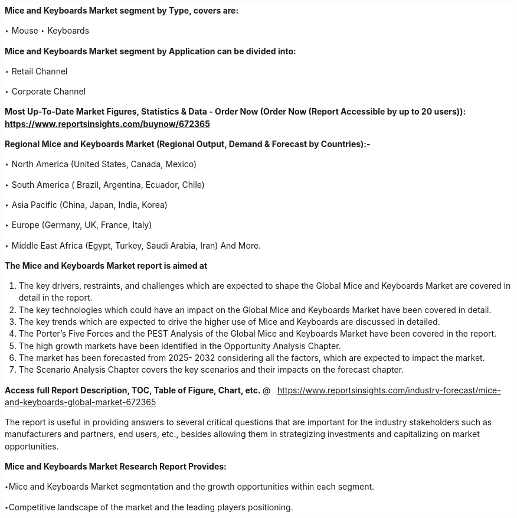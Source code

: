 <strong>Mice and Keyboards Market segment by Type, covers are:</strong>

‣ Mouse
‣ Keyboards

<strong>Mice and Keyboards Market segment by Application can be divided into:</strong>

‣ Retail Channel

‣ Corporate Channel

<strong>Most Up-To-Date Market Figures, Statistics & Data - Order Now (Order Now (Report Accessible by up to 20 users)): <a href=https://www.reportsinsights.com/buynow/672365>https://www.reportsinsights.com/buynow/672365</a></strong>

<strong>Regional Mice and Keyboards Market (Regional Output, Demand &amp; Forecast by Countries):-</strong>

‣ North America (United States, Canada, Mexico)

‣ South America ( Brazil, Argentina, Ecuador, Chile)

‣ Asia Pacific (China, Japan, India, Korea)

‣ Europe (Germany, UK, France, Italy)

‣ Middle East Africa (Egypt, Turkey, Saudi Arabia, Iran) And More.

<strong>The Mice and Keyboards Market report is aimed at</strong>
<ol>
  <li>The key drivers, restraints, and challenges which are expected to shape the Global Mice and Keyboards Market are covered in detail in the report.</li>
  <li>The key technologies which could have an impact on the Global Mice and Keyboards Market have been covered in detail.</li>
  <li>The key trends which are expected to drive the higher use of Mice and Keyboards are discussed in detailed.</li>
  <li>The Porter’s Five Forces and the PEST Analysis of the Global Mice and Keyboards Market have been covered in the report.</li>
  <li>The high growth markets have been identified in the Opportunity Analysis Chapter.</li>
  <li>The market has been forecasted from 2025- 2032 considering all the factors, which are expected to impact the market.</li>
  <li>The Scenario Analysis Chapter covers the key scenarios and their impacts on the forecast chapter.</li>
</ol>
<strong>Access full Report Description, TOC, Table of Figure, Chart, etc. </strong>@   <a href=https://www.reportsinsights.com/industry-forecast/mice-and-keyboards-global-market-672365>https://www.reportsinsights.com/industry-forecast/mice-and-keyboards-global-market-672365</a>

The report is useful in providing answers to several critical questions that are important for the industry stakeholders such as manufacturers and partners, end users, etc., besides allowing them in strategizing investments and capitalizing on market opportunities.

<strong>Mice and Keyboards Market Research Report Provides:</strong>

<strong>‣</strong>Mice and Keyboards Market segmentation and the growth opportunities within each segment.

<strong>‣</strong>Competitive landscape of the market and the leading players positioning.
